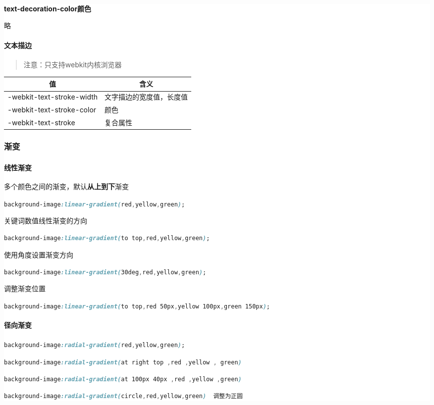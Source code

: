 **text-decoration-color颜色**

略

#### 文本描边

> 注意：只支持webkit内核浏览器

| 值                        | 含义                     |
| ------------------------- | ------------------------ |
| -webkit-text-stroke-width | 文字描边的宽度值，长度值 |
| -webkit-text-stroke-color | 颜色                     |
| -webkit-text-stroke       | 复合属性                 |

### 渐变

#### 线性渐变

多个颜色之间的渐变，默认**从上到下**渐变

```css
background-image:linear-gradient(red,yellow,green);
```

关键词数值线性渐变的方向

```css
background-image:linear-gradient(to top,red,yellow,green);
```

使用角度设置渐变方向

```css
background-image:linear-gradient(30deg,red,yellow,green);
```

调整渐变位置

```css
background-image:linear-gradient(to top,red 50px,yellow 100px,green 150px);
```

#### 径向渐变

```css
background-image:radial-gradient(red,yellow,green);
```

```css
background-image:radial-gradient(at right top ,red ,yellow , green)
```

```css
background-image:radial-gradient(at 100px 40px ,red ,yellow ,green)
```

```css
background-image:radial-gradient(circle,red,yellow,green)  调整为正圆
```

